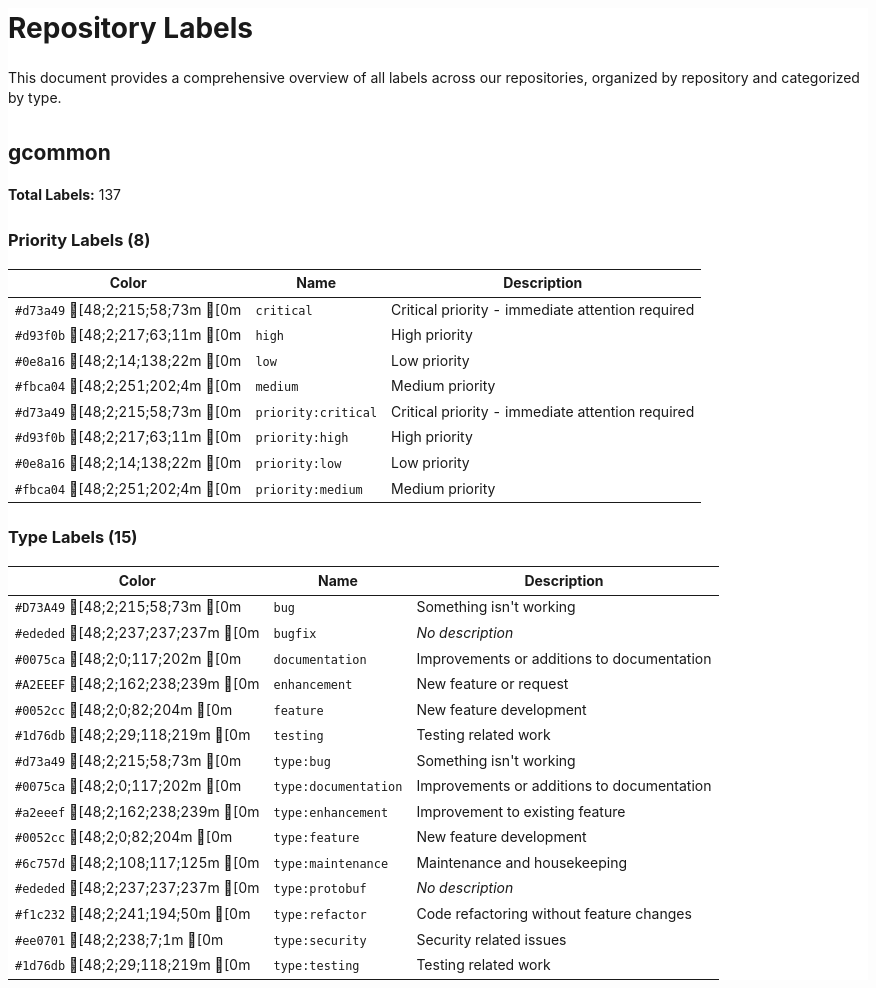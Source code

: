 



# Repository Labels

This document provides a comprehensive overview of all labels across our repositories, organized by repository and categorized by type.

## gcommon

**Total Labels:** 137

### Priority Labels (8)

| Color                          | Name                | Description                                      |
| ------------------------------ | ------------------- | ------------------------------------------------ |
| `#d73a49` [48;2;215;58;73m [0m | `critical`          | Critical priority - immediate attention required |
| `#d93f0b` [48;2;217;63;11m [0m | `high`              | High priority                                    |
| `#0e8a16` [48;2;14;138;22m [0m | `low`               | Low priority                                     |
| `#fbca04` [48;2;251;202;4m [0m | `medium`            | Medium priority                                  |
| `#d73a49` [48;2;215;58;73m [0m | `priority:critical` | Critical priority - immediate attention required |
| `#d93f0b` [48;2;217;63;11m [0m | `priority:high`     | High priority                                    |
| `#0e8a16` [48;2;14;138;22m [0m | `priority:low`      | Low priority                                     |
| `#fbca04` [48;2;251;202;4m [0m | `priority:medium`   | Medium priority                                  |

### Type Labels (15)

| Color                            | Name                 | Description                                |
| -------------------------------- | -------------------- | ------------------------------------------ |
| `#D73A49` [48;2;215;58;73m [0m   | `bug`                | Something isn't working                    |
| `#ededed` [48;2;237;237;237m [0m | `bugfix`             | _No description_                           |
| `#0075ca` [48;2;0;117;202m [0m   | `documentation`      | Improvements or additions to documentation |
| `#A2EEEF` [48;2;162;238;239m [0m | `enhancement`        | New feature or request                     |
| `#0052cc` [48;2;0;82;204m [0m    | `feature`            | New feature development                    |
| `#1d76db` [48;2;29;118;219m [0m  | `testing`            | Testing related work                       |
| `#d73a49` [48;2;215;58;73m [0m   | `type:bug`           | Something isn't working                    |
| `#0075ca` [48;2;0;117;202m [0m   | `type:documentation` | Improvements or additions to documentation |
| `#a2eeef` [48;2;162;238;239m [0m | `type:enhancement`   | Improvement to existing feature            |
| `#0052cc` [48;2;0;82;204m [0m    | `type:feature`       | New feature development                    |
| `#6c757d` [48;2;108;117;125m [0m | `type:maintenance`   | Maintenance and housekeeping               |
| `#ededed` [48;2;237;237;237m [0m | `type:protobuf`      | _No description_                           |
| `#f1c232` [48;2;241;194;50m [0m  | `type:refactor`      | Code refactoring without feature changes   |
| `#ee0701` [48;2;238;7;1m [0m     | `type:security`      | Security related issues                    |
| `#1d76db` [48;2;29;118;219m [0m  | `type:testing`       | Testing related work                       |
